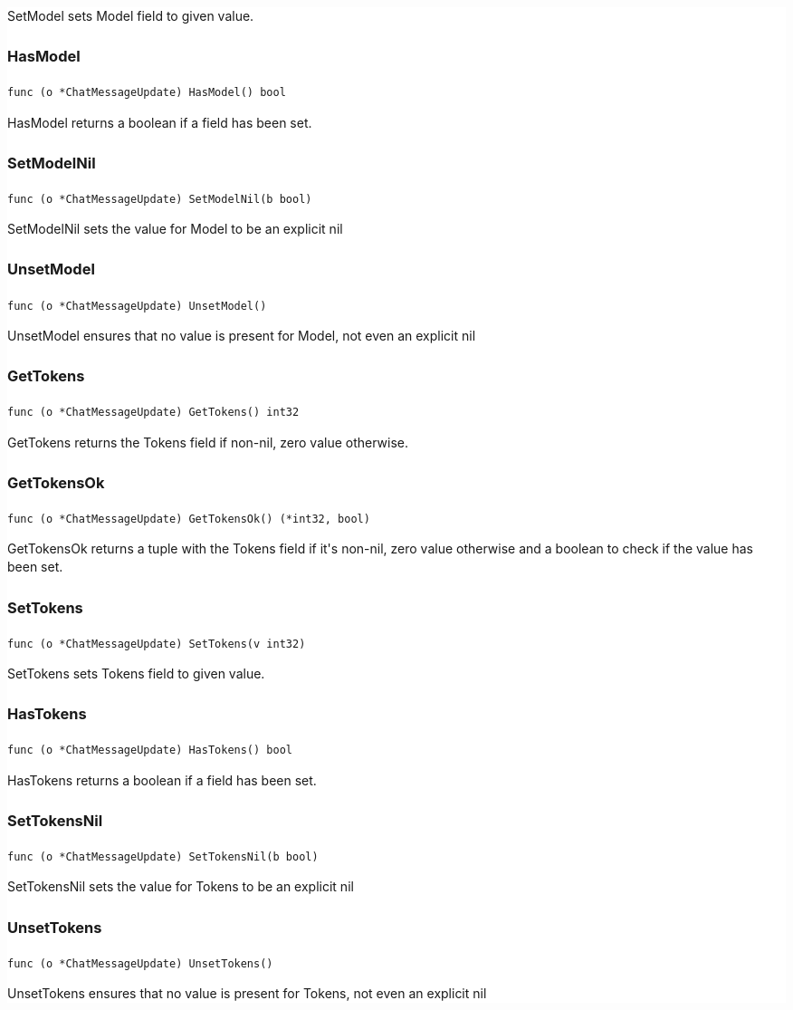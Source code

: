 SetModel sets Model field to given value.

### HasModel

`func (o *ChatMessageUpdate) HasModel() bool`

HasModel returns a boolean if a field has been set.

### SetModelNil

`func (o *ChatMessageUpdate) SetModelNil(b bool)`

SetModelNil sets the value for Model to be an explicit nil

### UnsetModel

`func (o *ChatMessageUpdate) UnsetModel()`

UnsetModel ensures that no value is present for Model, not even an explicit nil

### GetTokens

`func (o *ChatMessageUpdate) GetTokens() int32`

GetTokens returns the Tokens field if non-nil, zero value otherwise.

### GetTokensOk

`func (o *ChatMessageUpdate) GetTokensOk() (*int32, bool)`

GetTokensOk returns a tuple with the Tokens field if it's non-nil, zero value otherwise
and a boolean to check if the value has been set.

### SetTokens

`func (o *ChatMessageUpdate) SetTokens(v int32)`

SetTokens sets Tokens field to given value.

### HasTokens

`func (o *ChatMessageUpdate) HasTokens() bool`

HasTokens returns a boolean if a field has been set.

### SetTokensNil

`func (o *ChatMessageUpdate) SetTokensNil(b bool)`

SetTokensNil sets the value for Tokens to be an explicit nil

### UnsetTokens

`func (o *ChatMessageUpdate) UnsetTokens()`

UnsetTokens ensures that no value is present for Tokens, not even an explicit nil
